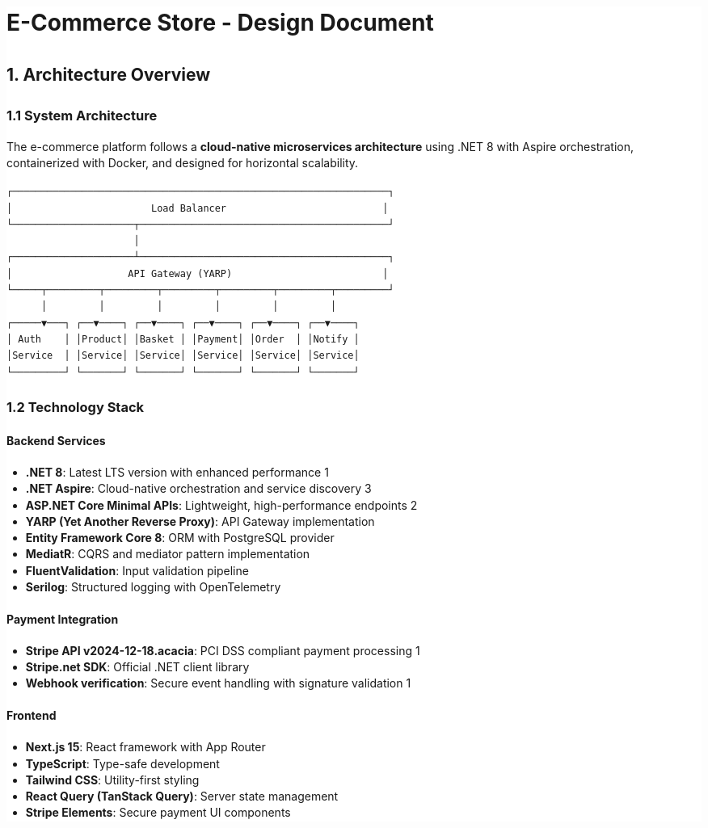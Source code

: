 # E-Commerce Store - Design Document

## 1. Architecture Overview

### 1.1 System Architecture
The e-commerce platform follows a **cloud-native microservices architecture** using .NET 8 with Aspire orchestration, containerized with Docker, and designed for horizontal scalability.

```
┌─────────────────────────────────────────────────────────────────┐
│                        Load Balancer                           │
└─────────────────────┬───────────────────────────────────────────┘
                      │
┌─────────────────────┴───────────────────────────────────────────┐
│                    API Gateway (YARP)                          │
└─────┬─────────┬─────────┬─────────┬─────────┬─────────┬─────────┘
      │         │         │         │         │         │
┌─────▼───┐ ┌──▼────┐ ┌──▼────┐ ┌──▼────┐ ┌──▼────┐ ┌──▼────┐
│ Auth    │ │Product│ │Basket │ │Payment│ │Order  │ │Notify │
│Service  │ │Service│ │Service│ │Service│ │Service│ │Service│
└─────────┘ └───────┘ └───────┘ └───────┘ └───────┘ └───────┘
```

### 1.2 Technology Stack

#### Backend Services
- **.NET 8**: Latest LTS version with enhanced performance <mcreference link="https://learn.microsoft.com/en-us/dotnet/architecture/microservices/" index="1">1</mcreference>
- **.NET Aspire**: Cloud-native orchestration and service discovery <mcreference link="https://chudovo.com/crafting-cloud-native-apps-with-net-8/" index="3">3</mcreference>
- **ASP.NET Core Minimal APIs**: Lightweight, high-performance endpoints <mcreference link="https://dev.to/leandroveiga/optimizing-net-8-minimal-apis-for-cloud-native-microservices-docker-kubernetes-best-practices-24f9" index="2">2</mcreference>
- **YARP (Yet Another Reverse Proxy)**: API Gateway implementation
- **Entity Framework Core 8**: ORM with PostgreSQL provider
- **MediatR**: CQRS and mediator pattern implementation
- **FluentValidation**: Input validation pipeline
- **Serilog**: Structured logging with OpenTelemetry

#### Payment Integration
- **Stripe API v2024-12-18.acacia**: PCI DSS compliant payment processing <mcreference link="https://docs.stripe.com/security/guide" index="1">1</mcreference>
- **Stripe.net SDK**: Official .NET client library
- **Webhook verification**: Secure event handling with signature validation <mcreference link="https://docs.stripe.com/security/guide" index="1">1</mcreference>

#### Frontend
- **Next.js 15**: React framework with App Router
- **TypeScript**: Type-safe development
- **Tailwind CSS**: Utility-first styling
- **React Query (TanStack Query)**: Server state management
- **Stripe Elements**: Secure payment UI components
